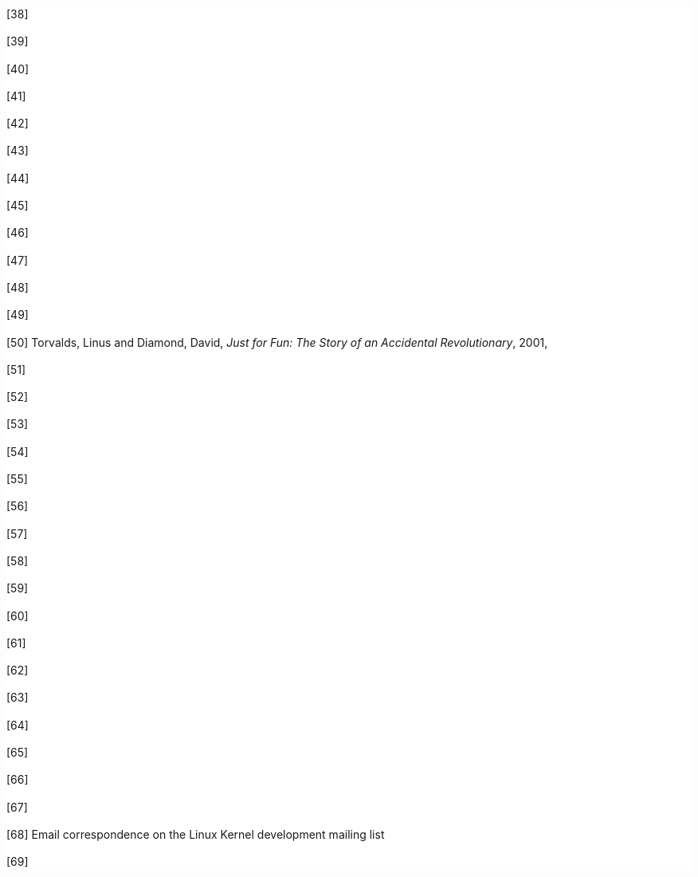[38]

[39]

[40]

[41]

[42]

[43]

[44]

[45]

[46]

[47]

[48]

[49]

[50] Torvalds, Linus and Diamond, David, _Just for Fun: The Story of an
Accidental Revolutionary_, 2001,

[51]

[52]

[53]

[54]

[55]

[56]

[57]

[58]

[59]

[60]

[61]

[62]

[63]

[64]

[65]

[66]

[67]

[68] Email correspondence on the Linux Kernel development mailing list

[69]
